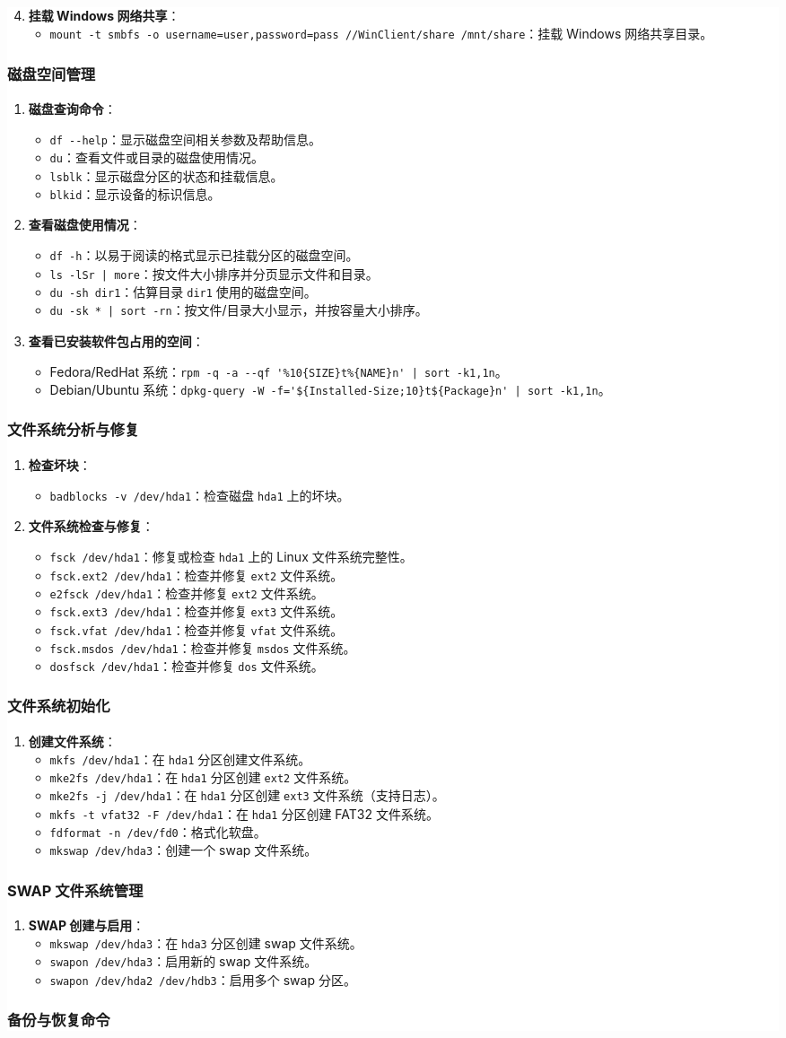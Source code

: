 4. **挂载 Windows 网络共享**：
   - `mount -t smbfs -o username=user,password=pass //WinClient/share /mnt/share`：挂载 Windows 网络共享目录。

### 磁盘空间管理

1. **磁盘查询命令**：
   - `df --help`：显示磁盘空间相关参数及帮助信息。
   - `du`：查看文件或目录的磁盘使用情况。
   - `lsblk`：显示磁盘分区的状态和挂载信息。
   - `blkid`：显示设备的标识信息。

2. **查看磁盘使用情况**：
   - `df -h`：以易于阅读的格式显示已挂载分区的磁盘空间。
   - `ls -lSr | more`：按文件大小排序并分页显示文件和目录。
   - `du -sh dir1`：估算目录 `dir1` 使用的磁盘空间。
   - `du -sk * | sort -rn`：按文件/目录大小显示，并按容量大小排序。

3. **查看已安装软件包占用的空间**：
   - Fedora/RedHat 系统：`rpm -q -a --qf '%10{SIZE}t%{NAME}n' | sort -k1,1n`。
   - Debian/Ubuntu 系统：`dpkg-query -W -f='${Installed-Size;10}t${Package}n' | sort -k1,1n`。

### 文件系统分析与修复

1. **检查坏块**：
   - `badblocks -v /dev/hda1`：检查磁盘 `hda1` 上的坏块。

2. **文件系统检查与修复**：
   - `fsck /dev/hda1`：修复或检查 `hda1` 上的 Linux 文件系统完整性。
   - `fsck.ext2 /dev/hda1`：检查并修复 `ext2` 文件系统。
   - `e2fsck /dev/hda1`：检查并修复 `ext2` 文件系统。
   - `fsck.ext3 /dev/hda1`：检查并修复 `ext3` 文件系统。
   - `fsck.vfat /dev/hda1`：检查并修复 `vfat` 文件系统。
   - `fsck.msdos /dev/hda1`：检查并修复 `msdos` 文件系统。
   - `dosfsck /dev/hda1`：检查并修复 `dos` 文件系统。

### 文件系统初始化

1. **创建文件系统**：
   - `mkfs /dev/hda1`：在 `hda1` 分区创建文件系统。
   - `mke2fs /dev/hda1`：在 `hda1` 分区创建 `ext2` 文件系统。
   - `mke2fs -j /dev/hda1`：在 `hda1` 分区创建 `ext3` 文件系统（支持日志）。
   - `mkfs -t vfat32 -F /dev/hda1`：在 `hda1` 分区创建 FAT32 文件系统。
   - `fdformat -n /dev/fd0`：格式化软盘。
   - `mkswap /dev/hda3`：创建一个 swap 文件系统。

### SWAP 文件系统管理

1. **SWAP 创建与启用**：
   - `mkswap /dev/hda3`：在 `hda3` 分区创建 swap 文件系统。
   - `swapon /dev/hda3`：启用新的 swap 文件系统。
   - `swapon /dev/hda2 /dev/hdb3`：启用多个 swap 分区。

### 备份与恢复命令
